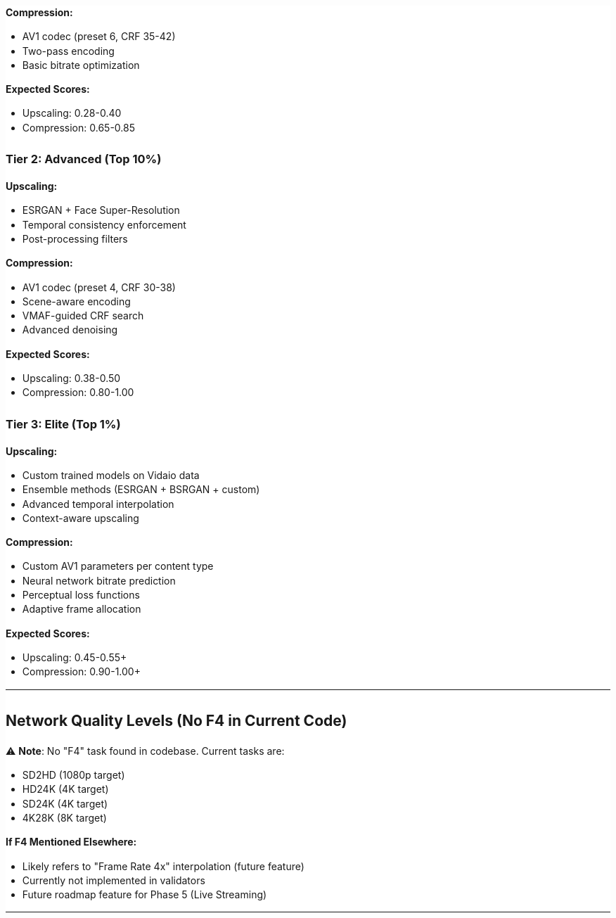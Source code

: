 **Compression:**
- AV1 codec (preset 6, CRF 35-42)
- Two-pass encoding
- Basic bitrate optimization

**Expected Scores:**
- Upscaling: 0.28-0.40
- Compression: 0.65-0.85

### Tier 2: Advanced (Top 10%)
**Upscaling:**
- ESRGAN + Face Super-Resolution
- Temporal consistency enforcement
- Post-processing filters

**Compression:**
- AV1 codec (preset 4, CRF 30-38)
- Scene-aware encoding
- VMAF-guided CRF search
- Advanced denoising

**Expected Scores:**
- Upscaling: 0.38-0.50
- Compression: 0.80-1.00

### Tier 3: Elite (Top 1%)
**Upscaling:**
- Custom trained models on Vidaio data
- Ensemble methods (ESRGAN + BSRGAN + custom)
- Advanced temporal interpolation
- Context-aware upscaling

**Compression:**
- Custom AV1 parameters per content type
- Neural network bitrate prediction
- Perceptual loss functions
- Adaptive frame allocation

**Expected Scores:**
- Upscaling: 0.45-0.55+
- Compression: 0.90-1.00+

---

## Network Quality Levels (No F4 in Current Code)

⚠️ **Note**: No "F4" task found in codebase. Current tasks are:
- SD2HD (1080p target)
- HD24K (4K target)
- SD24K (4K target)
- 4K28K (8K target)

**If F4 Mentioned Elsewhere:**
- Likely refers to "Frame Rate 4x" interpolation (future feature)
- Currently not implemented in validators
- Future roadmap feature for Phase 5 (Live Streaming)

---